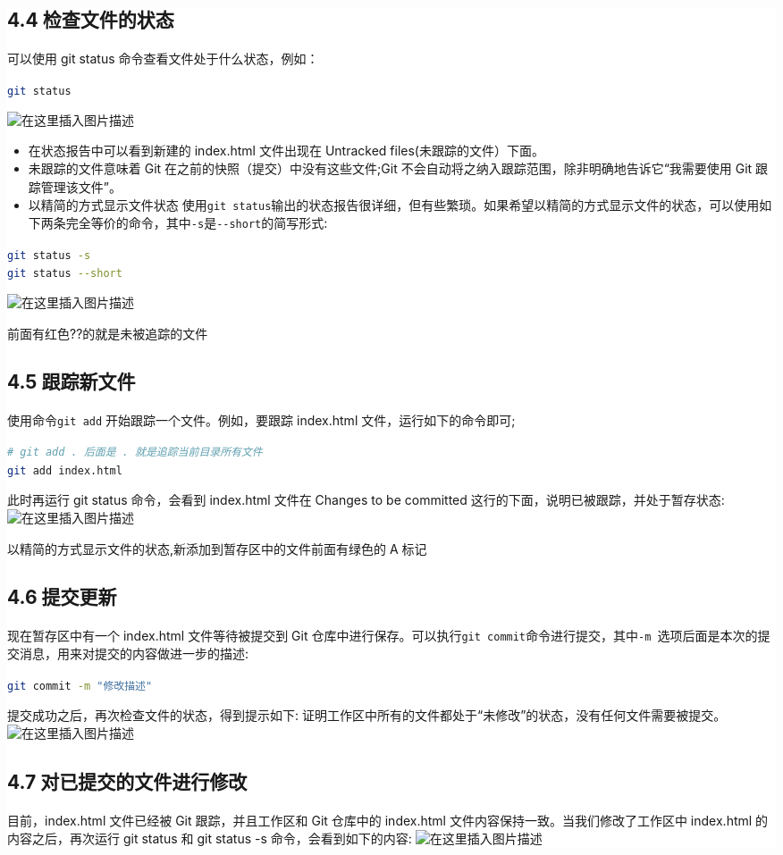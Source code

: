 ## 4.4 检查文件的状态

可以使用 git status 命令查看文件处于什么状态，例如：

```bash
git status
```

![在这里插入图片描述](https://img-blog.csdnimg.cn/ef1bfc903c1c478db18a0e3d44512dc4.png#pic_center)

- 在状态报告中可以看到新建的 index.html 文件出现在 Untracked files(未跟踪的文件）下面。
- 未跟踪的文件意味着 Git 在之前的快照（提交）中没有这些文件;Git 不会自动将之纳入跟踪范围，除非明确地告诉它“我需要使用 Git 跟踪管理该文件”。
- 以精简的方式显示文件状态
  使用`git status`输出的状态报告很详细，但有些繁琐。如果希望以精简的方式显示文件的状态，可以使用如下两条完全等价的命令，其中`-s`是`--short`的简写形式:

```bash
git status -s
git status --short
```

![在这里插入图片描述](https://img-blog.csdnimg.cn/a63b6fcdeb614ff2b6c9aa02d2d5897e.png#pic_center)

前面有红色??的就是未被追踪的文件

## 4.5 跟踪新文件

使用命令`git add` 开始跟踪一个文件。例如，要跟踪 index.html 文件，运行如下的命令即可;

```bash
# git add . 后面是 . 就是追踪当前目录所有文件
git add index.html
```

此时再运行 git status 命令，会看到 index.html 文件在 Changes to be committed 这行的下面，说明已被跟踪，并处于暂存状态:
![在这里插入图片描述](https://img-blog.csdnimg.cn/6b4bcedd70b342a094d1d329800e7558.png#pic_center)

以精简的方式显示文件的状态,新添加到暂存区中的文件前面有绿色的 A 标记

## 4.6 提交更新

现在暂存区中有一个 index.html 文件等待被提交到 Git 仓库中进行保存。可以执行`git commit`命令进行提交，其中`-m `选项后面是本次的提交消息，用来对提交的内容做进一步的描述:

```bash
git commit -m "修改描述"
```

提交成功之后，再次检查文件的状态，得到提示如下:
证明工作区中所有的文件都处于“未修改”的状态，没有任何文件需要被提交。
![在这里插入图片描述](https://img-blog.csdnimg.cn/68b6980c484347f2aa857dd646872ec5.png#pic_center)

## 4.7 对已提交的文件进行修改

目前，index.html 文件已经被 Git 跟踪，并且工作区和 Git 仓库中的 index.html 文件内容保持一致。当我们修改了工作区中 index.html 的内容之后，再次运行 git status 和 git status -s 命令，会看到如下的内容:
![在这里插入图片描述](https://img-blog.csdnimg.cn/a5a06de07c0f4f278d1574e4aa31d25e.png#pic_center)
